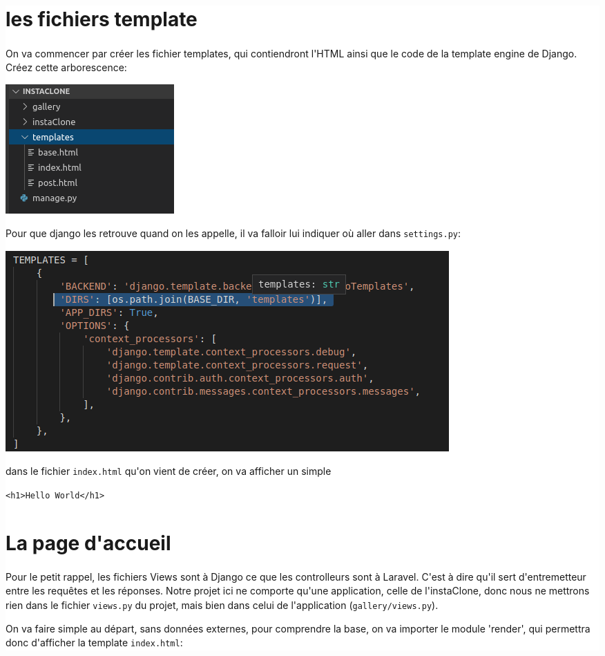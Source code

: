# les fichiers template

On va commencer par créer les fichier templates, qui contiendront l'HTML ainsi que le code de la template engine de Django. Créez cette arborescence: 

!['arborescence des templates](img/templatefolder.png)

Pour que django les retrouve quand on les appelle, il va falloir lui indiquer où aller dans `settings.py`: 

!['chemin des templates dans settings.py'](img/templateSettings.png)

dans le fichier `index.html` qu'on vient de créer, on va afficher un simple 

    <h1>Hello World</h1>

# La page d'accueil

Pour le petit rappel, les fichiers Views sont à 
Django ce que les controlleurs sont à Laravel. C'est à dire qu'il sert d'entremetteur entre les requêtes et les réponses. Notre projet ici ne comporte qu'une application, celle de l'instaClone, donc nous ne mettrons rien dans le fichier `views.py` du projet, mais bien dans celui de l'application (`gallery/views.py`). 

On va faire simple au départ, sans données externes, pour comprendre la base, on va importer le module 'render', qui permettra donc d'afficher la template `index.html`:
